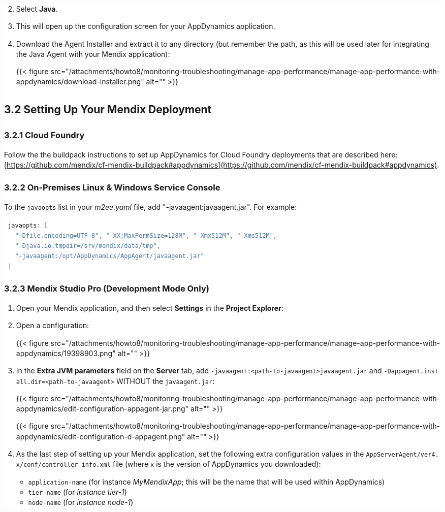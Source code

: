 2. Select **Java**.
3. This will open up the configuration screen for your AppDynamics application. 
4. Download the Agent Installer and extract it to any directory (but remember the path, as this will be used later for integrating the Java Agent with your Mendix application):

   {{< figure src="/attachments/howto8/monitoring-troubleshooting/manage-app-performance/manage-app-performance-with-appdynamics/download-installer.png" alt="" >}}
   

## 3.2 Setting Up Your Mendix Deployment

### 3.2.1 Cloud Foundry

Follow the the buildpack instructions to set up AppDynamics for Cloud Foundry deployments that are described here: [https://github.com/mendix/cf-mendix-buildpack#appdynamics](https://github.com/mendix/cf-mendix-buildpack#appdynamics).

### 3.2.2 On-Premises Linux & Windows Service Console

To the `javaopts` list in your *m2ee.yaml* file, add "-javaagent:<path-to-javaagent>javaagent.jar". For example:

```java
 javaopts: [
   "-Dfile.encoding=UTF-8", "-XX:MaxPermSize=128M", "-Xmx512M", "-Xms512M",
   "-Djava.io.tmpdir=/srv/mendix/data/tmp",
   "-javaagent:/opt/AppDynamics/AppAgent/javaagent.jar"
 ]
```

### 3.2.3 Mendix Studio Pro (Development Mode Only)

1. Open your Mendix application, and then select **Settings** in the **Project Explorer**:
2. Open a configuration:

     {{< figure src="/attachments/howto8/monitoring-troubleshooting/manage-app-performance/manage-app-performance-with-appdynamics/19398903.png" alt="" >}}

3. In the **Extra JVM parameters** field on the **Server** tab, add `-javaagent:<path-to-javaagent>javaagent.jar` and `-Dappagent.install.dir=<path-to-javaagent>` WITHOUT the `javaagent.jar`:

    {{< figure src="/attachments/howto8/monitoring-troubleshooting/manage-app-performance/manage-app-performance-with-appdynamics/edit-configuration-appagent-jar.png" alt="" >}}

    {{< figure src="/attachments/howto8/monitoring-troubleshooting/manage-app-performance/manage-app-performance-with-appdynamics/edit-configuration-d-appagent.png" alt="" >}}

4. As the last step of setting up your Mendix application, set the following extra configuration values in the `AppServerAgent/ver4.x/conf/controller-info.xml` file (where `x` is the version of AppDynamics you downloaded):

    * `application-name` (for instance *MyMendixApp*; this will be the name that will be used within AppDynamics)
    * `tier-name` (for *instance tier-1*)
    * `node-name` (for *instance node-1*)
